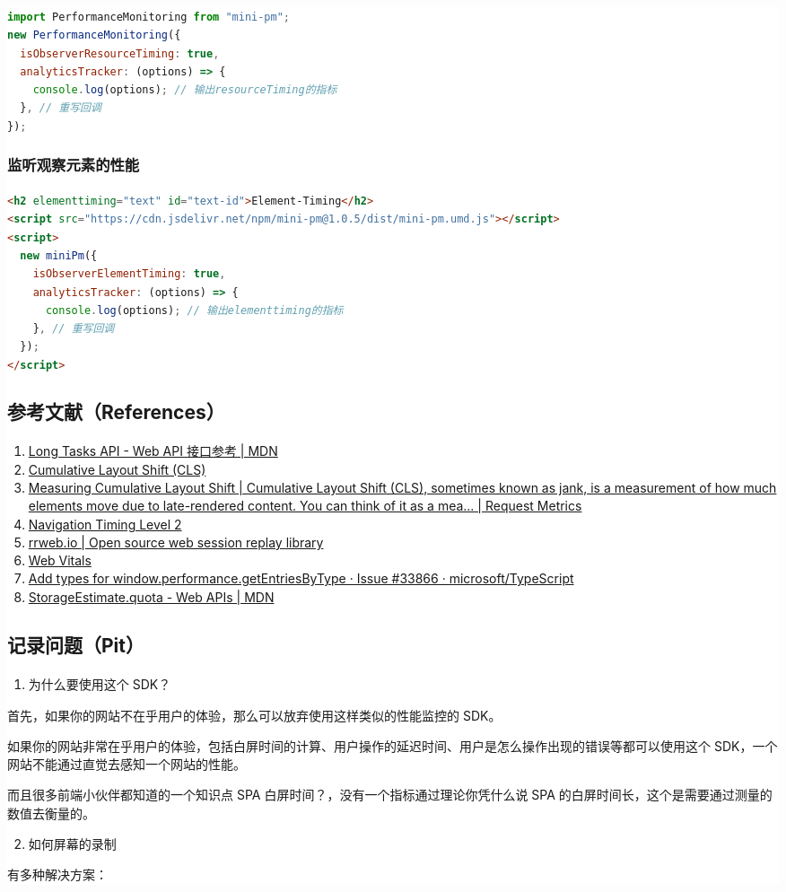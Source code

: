 ```javascript
import PerformanceMonitoring from "mini-pm";
new PerformanceMonitoring({
  isObserverResourceTiming: true,
  analyticsTracker: (options) => {
    console.log(options); // 输出resourceTiming的指标
  }, // 重写回调
});
```

### 监听观察元素的性能

```html
<h2 elementtiming="text" id="text-id">Element-Timing</h2>
<script src="https://cdn.jsdelivr.net/npm/mini-pm@1.0.5/dist/mini-pm.umd.js"></script>
<script>
  new miniPm({
    isObserverElementTiming: true,
    analyticsTracker: (options) => {
      console.log(options); // 输出elementtiming的指标
    }, // 重写回调
  });
</script>
```

## 参考文献（References）

1. [Long Tasks API - Web API 接口参考 | MDN](https://developer.mozilla.org/zh-CN/docs/Web/API/Long_Tasks_API)
2. [Cumulative Layout Shift (CLS)](https://web.dev/cls/)
3. [Measuring Cumulative Layout Shift | Cumulative Layout Shift (CLS), sometimes known as jank, is a measurement of how much elements move due to late-rendered content. You can think of it as a mea... | Request Metrics](https://requestmetrics.com/web-performance/cumulative-layout-shift)
4. [Navigation Timing Level 2](https://w3c.github.io/navigation-timing/)
5. [rrweb.io | Open source web session replay library](https://www.rrweb.io/)
6. [Web Vitals](https://web.dev/vitals/)
7. [Add types for window.performance.getEntriesByType · Issue #33866 · microsoft/TypeScript](https://github.com/microsoft/TypeScript/issues/33866)
8. [StorageEstimate.quota - Web APIs | MDN](https://developer.mozilla.org/en-US/docs/Web/API/StorageEstimate/quota)

## 记录问题（Pit）

1. 为什么要使用这个 SDK？

首先，如果你的网站不在乎用户的体验，那么可以放弃使用这样类似的性能监控的 SDK。

如果你的网站非常在乎用户的体验，包括白屏时间的计算、用户操作的延迟时间、用户是怎么操作出现的错误等都可以使用这个 SDK，一个网站不能通过直觉去感知一个网站的性能。

而且很多前端小伙伴都知道的一个知识点 SPA 白屏时间？，没有一个指标通过理论你凭什么说 SPA 的白屏时间长，这个是需要通过测量的数值去衡量的。

2. 如何屏幕的录制

有多种解决方案：
